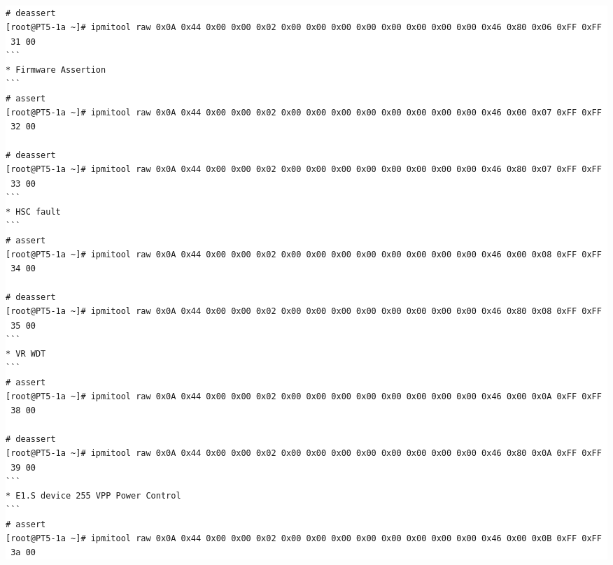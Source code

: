     # deassert
    [root@PT5-1a ~]# ipmitool raw 0x0A 0x44 0x00 0x00 0x02 0x00 0x00 0x00 0x00 0x00 0x00 0x00 0x00 0x46 0x80 0x06 0xFF 0xFF
     31 00
    ```
    * Firmware Assertion
    ```
    # assert
    [root@PT5-1a ~]# ipmitool raw 0x0A 0x44 0x00 0x00 0x02 0x00 0x00 0x00 0x00 0x00 0x00 0x00 0x00 0x46 0x00 0x07 0xFF 0xFF
     32 00

    # deassert
    [root@PT5-1a ~]# ipmitool raw 0x0A 0x44 0x00 0x00 0x02 0x00 0x00 0x00 0x00 0x00 0x00 0x00 0x00 0x46 0x80 0x07 0xFF 0xFF
     33 00
    ```
    * HSC fault
    ```
    # assert
    [root@PT5-1a ~]# ipmitool raw 0x0A 0x44 0x00 0x00 0x02 0x00 0x00 0x00 0x00 0x00 0x00 0x00 0x00 0x46 0x00 0x08 0xFF 0xFF
     34 00

    # deassert
    [root@PT5-1a ~]# ipmitool raw 0x0A 0x44 0x00 0x00 0x02 0x00 0x00 0x00 0x00 0x00 0x00 0x00 0x00 0x46 0x80 0x08 0xFF 0xFF
     35 00
    ```
    * VR WDT
    ```
    # assert
    [root@PT5-1a ~]# ipmitool raw 0x0A 0x44 0x00 0x00 0x02 0x00 0x00 0x00 0x00 0x00 0x00 0x00 0x00 0x46 0x00 0x0A 0xFF 0xFF
     38 00

    # deassert
    [root@PT5-1a ~]# ipmitool raw 0x0A 0x44 0x00 0x00 0x02 0x00 0x00 0x00 0x00 0x00 0x00 0x00 0x00 0x46 0x80 0x0A 0xFF 0xFF
     39 00
    ```
    * E1.S device 255 VPP Power Control
    ```
    # assert
    [root@PT5-1a ~]# ipmitool raw 0x0A 0x44 0x00 0x00 0x02 0x00 0x00 0x00 0x00 0x00 0x00 0x00 0x00 0x46 0x00 0x0B 0xFF 0xFF
     3a 00
